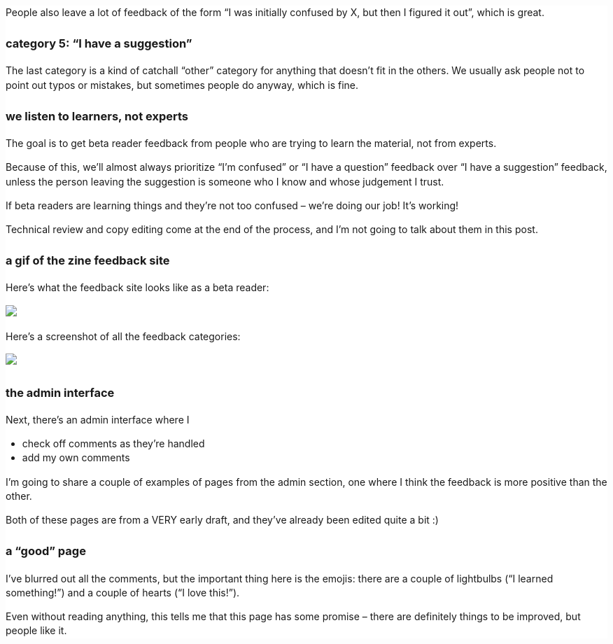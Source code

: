 

People also leave a lot of feedback of the form “I was initially confused by X, but then I figured it out”, which is great.

### category 5: “I have a suggestion”

The last category is a kind of catchall “other” category for anything that doesn’t fit in the others. We usually ask people not to point out typos or mistakes, but sometimes people do anyway, which is fine.

### we listen to learners, not experts

The goal is to get beta reader feedback from people who are trying to learn the material, not from experts.

Because of this, we’ll almost always prioritize “I’m confused” or “I have a question” feedback over “I have a suggestion” feedback, unless the person leaving the suggestion is someone who I know and whose judgement I trust.

If beta readers are learning things and they’re not too confused – we’re doing our job! It’s working!

Technical review and copy editing come at the end of the process, and I’m not going to talk about them in this post.

### a gif of the zine feedback site

Here’s what the feedback site looks like as a beta reader:

![][7]

Here’s a screenshot of all the feedback categories:

![][8]

### the admin interface

Next, there’s an admin interface where I

  * check off comments as they’re handled
  * add my own comments



I’m going to share a couple of examples of pages from the admin section, one where I think the feedback is more positive than the other.

Both of these pages are from a VERY early draft, and they’ve already been edited quite a bit :)

### a “good” page

I’ve blurred out all the comments, but the important thing here is the emojis: there are a couple of lightbulbs (“I learned something!”) and a couple of hearts (“I love this!”).

Even without reading anything, this tells me that this page has some promise – there are definitely things to be improved, but people like it.


[#]: subject: "Building a custom site for zine feedback"
[#]: via: "https://jvns.ca/blog/2023/03/31/zine-feedback-site/"
[#]: author: "Julia Evans https://jvns.ca/"
[#]: collector: "lujun9972"
[#]: translator: " "
[#]: reviewer: " "
[#]: publisher: " "
[#]: url: " "
[a]: https://jvns.ca/
[b]: https://github.com/lujun9972
[1]: https://jvns.ca/blog/2020/11/07/a-new-way-i-m-getting-feedback-on-my-zines--beta-readers-/
[2]: https://marieflanagan.com/
[3]: http://writeusefulbooks.com/
[4]: https://helpthisbook.com/
[5]: https://jvns.ca/images/help-this-book.png
[6]: https://wizardzines.com/zines/dns
[7]: https://jvns.ca/images/zine-feedback.gif
[8]: https://jvns.ca/images/feedback-categories.png
[9]: https://jvns.ca/images/feedback-good-page.png
[10]: https://jvns.ca/images/feedback-bad-page.png
[11]: https://jvns.ca/images/overall-feedback.png
[12]: https://github.com/jvns/tinybuild
[13]: https://wizardzines.com/zines/dns/
[14]: https://wizardzines.com/zines/debugging-guide/